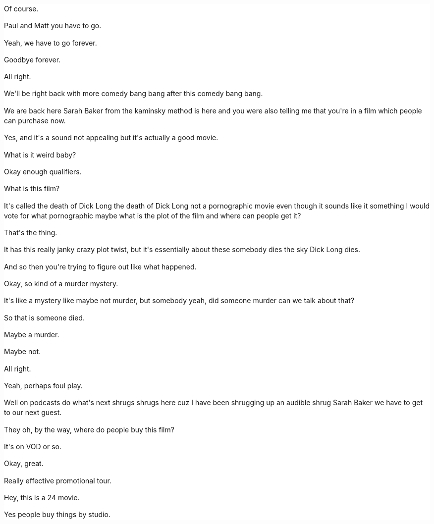Of course.

Paul and Matt you have to go.

Yeah, we have to go forever.

Goodbye forever.

All right.

We'll be right back with more comedy bang bang after this comedy bang bang.

We are back here Sarah Baker from the kaminsky method is here and you were also telling me that you're in a film which people can purchase now.

Yes, and it's a sound not appealing but it's actually a good movie.

What is it weird baby?

Okay enough qualifiers.

What is this film?

It's called the death of Dick Long the death of Dick Long not a pornographic movie even though it sounds like it something I would vote for what pornographic maybe what is the plot of the film and where can people get it?

That's the thing.

It has this really janky crazy plot twist, but it's essentially about these somebody dies the sky Dick Long dies.

And so then you're trying to figure out like what happened.

Okay, so kind of a murder mystery.

It's like a mystery like maybe not murder, but somebody yeah, did someone murder can we talk about that?

So that is someone died.

Maybe a murder.

Maybe not.

All right.

Yeah, perhaps foul play.

Well on podcasts do what's next shrugs shrugs here cuz I have been shrugging up an audible shrug Sarah Baker we have to get to our next guest.

They oh, by the way, where do people buy this film?

It's on VOD or so.

Okay, great.

Really effective promotional tour.

Hey, this is a 24 movie.

Yes people buy things by studio.
